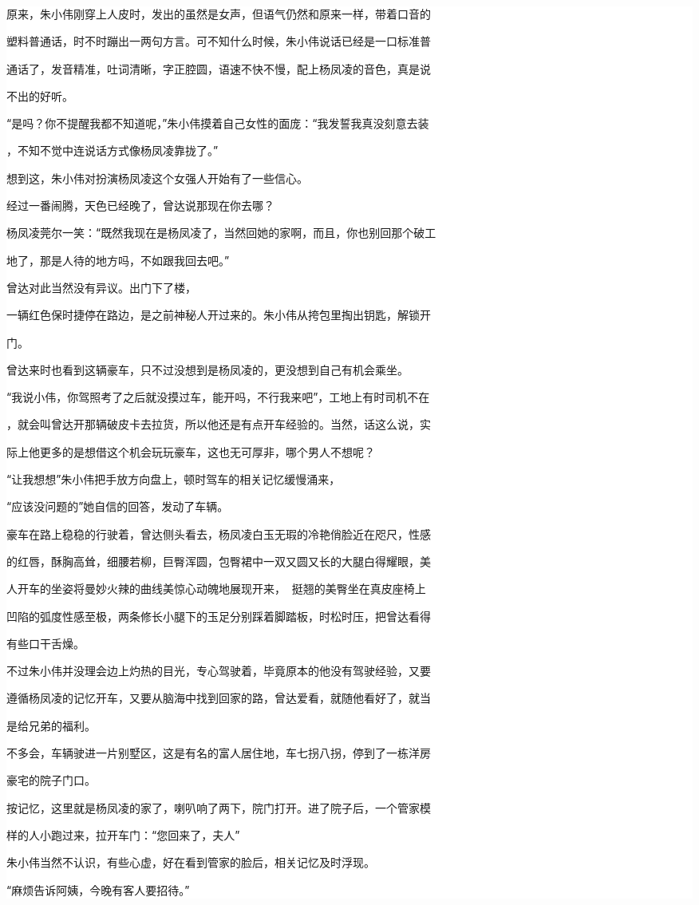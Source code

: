 原来，朱小伟刚穿上人皮时，发出的虽然是女声，但语气仍然和原来一样，带着口音的

塑料普通话，时不时蹦出一两句方言。可不知什么时候，朱小伟说话已经是一口标准普

通话了，发音精准，吐词清晰，字正腔圆，语速不快不慢，配上杨凤凌的音色，真是说

不出的好听。

“是吗？你不提醒我都不知道呢，”朱小伟摸着自己女性的面庞：“我发誓我真没刻意去装

，不知不觉中连说话方式像杨凤凌靠拢了。”

想到这，朱小伟对扮演杨凤凌这个女强人开始有了一些信心。

经过一番闹腾，天色已经晚了，曾达说那现在你去哪？

杨凤凌莞尔一笑：“既然我现在是杨凤凌了，当然回她的家啊，而且，你也别回那个破工

地了，那是人待的地方吗，不如跟我回去吧。”

曾达对此当然没有异议。出门下了楼，

一辆红色保时捷停在路边，是之前神秘人开过来的。朱小伟从挎包里掏出钥匙，解锁开

门。

曾达来时也看到这辆豪车，只不过没想到是杨凤凌的，更没想到自己有机会乘坐。

“我说小伟，你驾照考了之后就没摸过车，能开吗，不行我来吧”，工地上有时司机不在

，就会叫曾达开那辆破皮卡去拉货，所以他还是有点开车经验的。当然，话这么说，实

际上他更多的是想借这个机会玩玩豪车，这也无可厚非，哪个男人不想呢？

“让我想想”朱小伟把手放方向盘上，顿时驾车的相关记忆缓慢涌来，

“应该没问题的”她自信的回答，发动了车辆。

豪车在路上稳稳的行驶着，曾达侧头看去，杨凤凌白玉无瑕的冷艳俏脸近在咫尺，性感

的红唇，酥胸高耸，细腰若柳，巨臀浑圆，包臀裙中一双又圆又长的大腿白得耀眼，美

人开车的坐姿将曼妙火辣的曲线美惊心动魄地展现开来，  挺翘的美臀坐在真皮座椅上

凹陷的弧度性感至极，两条修长小腿下的玉足分别踩着脚踏板，时松时压，把曾达看得

有些口干舌燥。

不过朱小伟并没理会边上灼热的目光，专心驾驶着，毕竟原本的他没有驾驶经验，又要

遵循杨凤凌的记忆开车，又要从脑海中找到回家的路，曾达爱看，就随他看好了，就当

是给兄弟的福利。

不多会，车辆驶进一片别墅区，这是有名的富人居住地，车七拐八拐，停到了一栋洋房

豪宅的院子门口。

按记忆，这里就是杨凤凌的家了，喇叭响了两下，院门打开。进了院子后，一个管家模

样的人小跑过来，拉开车门：“您回来了，夫人”

朱小伟当然不认识，有些心虚，好在看到管家的脸后，相关记忆及时浮现。

“麻烦告诉阿姨，今晚有客人要招待。”
